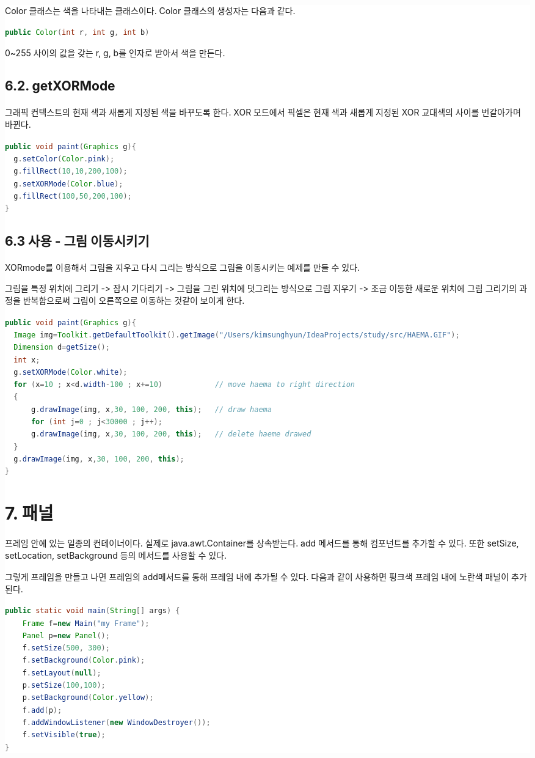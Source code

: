 Color 클래스는 색을 나타내는 클래스이다. Color 클래스의 생성자는 다음과 같다.

```java
public Color(int r, int g, int b)
```

0~255 사이의 값을 갖는 r, g, b를 인자로 받아서 색을 만든다.

## 6.2. getXORMode

그래픽 컨텍스트의 현재 색과 새롭게 지정된 색을 바꾸도록 한다. XOR 모드에서 픽셀은 현재 색과 새롭게 지정된 XOR 교대색의 사이를 번갈아가며 바뀐다.

```java
public void paint(Graphics g){
  g.setColor(Color.pink);
  g.fillRect(10,10,200,100);
  g.setXORMode(Color.blue);
  g.fillRect(100,50,200,100);
}
```

## 6.3 사용 - 그림 이동시키기

XORmode를 이용해서 그림을 지우고 다시 그리는 방식으로 그림을 이동시키는 예제를 만들 수 있다.

그림을 특정 위치에 그리기 -> 잠시 기다리기 -> 그림을 그린 위치에 덧그리는 방식으로 그림 지우기 -> 조금 이동한 새로운 위치에 그림 그리기의 과정을 반복함으로써 그림이 오른쪽으로 이동하는 것같이 보이게 한다.

```java
public void paint(Graphics g){
  Image img=Toolkit.getDefaultToolkit().getImage("/Users/kimsunghyun/IdeaProjects/study/src/HAEMA.GIF");
  Dimension d=getSize();
  int x;
  g.setXORMode(Color.white);
  for (x=10 ; x<d.width-100 ; x+=10) 			// move haema to right direction
  {
      g.drawImage(img, x,30, 100, 200, this); 	// draw haema
      for (int j=0 ; j<30000 ; j++);
      g.drawImage(img, x,30, 100, 200, this); 	// delete haeme drawed
  }
  g.drawImage(img, x,30, 100, 200, this);
}
```

# 7. 패널

프레임 안에 있는 일종의 컨테이너이다. 실제로 java.awt.Container를 상속받는다. add 메서드를 통해 컴포넌트를 추가할 수 있다. 또한 setSize, setLocation, setBackground 등의 메서드를 사용할 수 있다.

그렇게 프레임을 만들고 나면 프레임의 add메서드를 통해 프레임 내에 추가될 수 있다. 다음과 같이 사용하면 핑크색 프레임 내에 노란색 패널이 추가된다.

```java
public static void main(String[] args) {
    Frame f=new Main("my Frame");
    Panel p=new Panel();
    f.setSize(500, 300);
    f.setBackground(Color.pink);
    f.setLayout(null);
    p.setSize(100,100);
    p.setBackground(Color.yellow);
    f.add(p);
    f.addWindowListener(new WindowDestroyer());
    f.setVisible(true);
}
```
